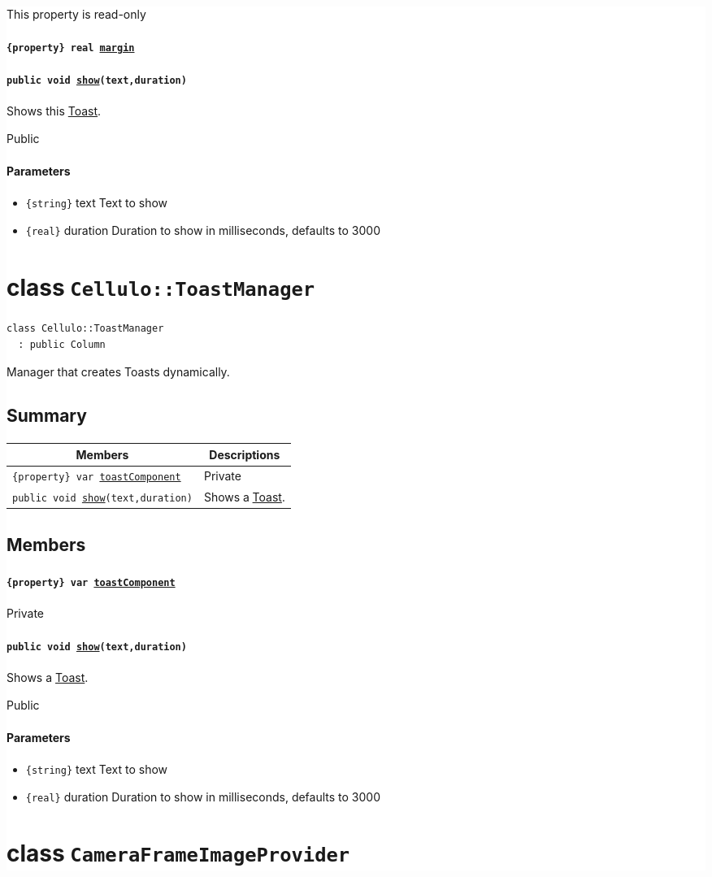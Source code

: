 This property is read-only

#### `{property} real `[`margin`](#classCellulo_1_1Toast_1ad7c0b5c0adacd33145e9e3d90c62d2a5) 

#### `public void `[`show`](#classCellulo_1_1Toast_1ad131e877177697e7e5f594fd6f47cf52)`(text,duration)` 

Shows this [Toast](#classCellulo_1_1Toast).

Public 
#### Parameters
* `{string}` text Text to show 

* `{real}` duration Duration to show in milliseconds, defaults to 3000

# class `Cellulo::ToastManager` 

```
class Cellulo::ToastManager
  : public Column
```  

Manager that creates Toasts dynamically.

## Summary

 Members                        | Descriptions                                
--------------------------------|---------------------------------------------
`{property} var `[`toastComponent`](#classCellulo_1_1ToastManager_1a365162dd69e06083b149e6c39ab8b72f) | Private
`public void `[`show`](#classCellulo_1_1ToastManager_1a997ae9eb9d0d6ad7761dc85ca461c296)`(text,duration)` | Shows a [Toast](#classCellulo_1_1Toast).

## Members

#### `{property} var `[`toastComponent`](#classCellulo_1_1ToastManager_1a365162dd69e06083b149e6c39ab8b72f) 

Private

#### `public void `[`show`](#classCellulo_1_1ToastManager_1a997ae9eb9d0d6ad7761dc85ca461c296)`(text,duration)` 

Shows a [Toast](#classCellulo_1_1Toast).

Public 
#### Parameters
* `{string}` text Text to show 

* `{real}` duration Duration to show in milliseconds, defaults to 3000

# class `CameraFrameImageProvider` 
